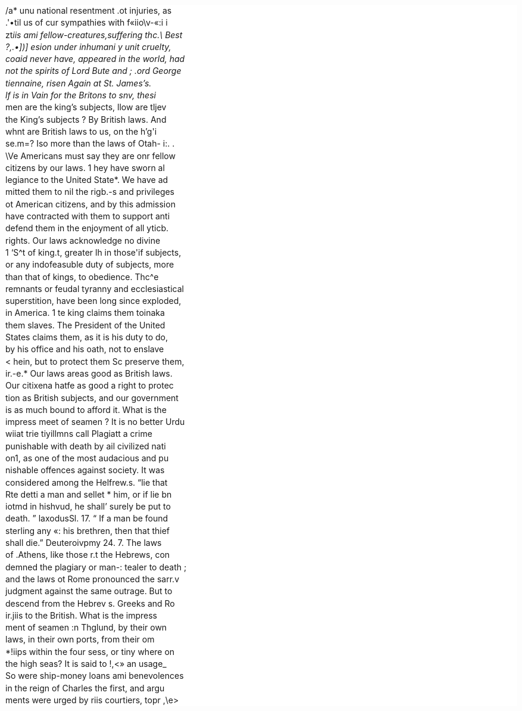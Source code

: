 /a* unu national resentment .ot injuries, as  
.&#x27;•til us of cur sympathies with f«iio\v-«:i i­  
zt*iis ami fellow-creatures,suffering thc.\ Best  
?,.•])] esion under inhumani y unit cruelty,  
coaid never have, appeared in the world, had  
not the spirits of Lord Bute and ; .ord George  
tiennaine, risen Again at St. James’s.  
lf is in Vain for the Britons to snv, thesi*  
men are the king’s subjects, llow are tljev  
the King’s subjects ? By British laws. And  
whnt are British laws to us, on the h’g&#x27;i  
se.m=? Iso more than the laws of Otah- i:. .  
\Ve Americans must say they are onr fellow­  
citizens by our laws. 1 hey have sworn al­  
legiance to the United State*. We have ad­  
mitted them to nil the rigb.-s and privileges  
ot American citizens, and by this admission  
have contracted with them to support anti  
defend them in the enjoyment of all yticb.  
rights. Our laws acknowledge no divine  
1 ‘S^t of king.t, greater lh in those&#x27;if subjects,  
or any indofeasuble duty of subjects, more  
than that of kings, to obedience. Thc^e  
remnants or feudal tyranny and ecclesiastical  
superstition, have been long since exploded,  
in America. 1 te king claims them toinaka  
them slaves. The President of the United  
States claims them, as it is his duty to do,  
by his office and his oath, not to enslave  
&lt; hein, but to protect them Sc preserve them,  
ir.-e.* Our laws areas good as British laws.  
Our citixena hatfe as good a right to protec­  
tion as British subjects, and our government  
is as much bound to afford it. What is the  
impress meet of seamen ? It is no better Urdu  
wiiat trie tiyillmns call Plagiatt a crime  
punishable with death by ail civilized nati­  
on1, as one of the most audacious and pu­  
nishable offences against society. It was  
considered among the Helfrew.s. “lie that  
Rte detti a man and sellet * him, or if lie bn  
iotmd in hishvud, he shall’ surely be put to  
death. ” laxodusSl. 17. “ If a man be found  
sterling any «: his brethren, then that thief  
shall die.” Deuteroivpmy 24. 7. The laws  
of .Athens, like those r.t the Hebrews, con­  
demned the plagiary or man-: tealer to death ;  
and the laws ot Rome pronounced the sarr.v  
judgment against the same outrage. But to  
descend from the Hebrev s. Greeks and Ro­  
ir.jiis to the British. What is the impress­  
ment of seamen :n Thglund, by their own  
laws, in their own ports, from their om  
*!iips within the four sess, or tiny where on  
the high seas? It is said to !,&lt;» an usage_  
So were ship-money loans ami benevolences  
in the reign of Charles the first, and argu­  
ments were urged by riis courtiers, topr ,\e&gt;  
  